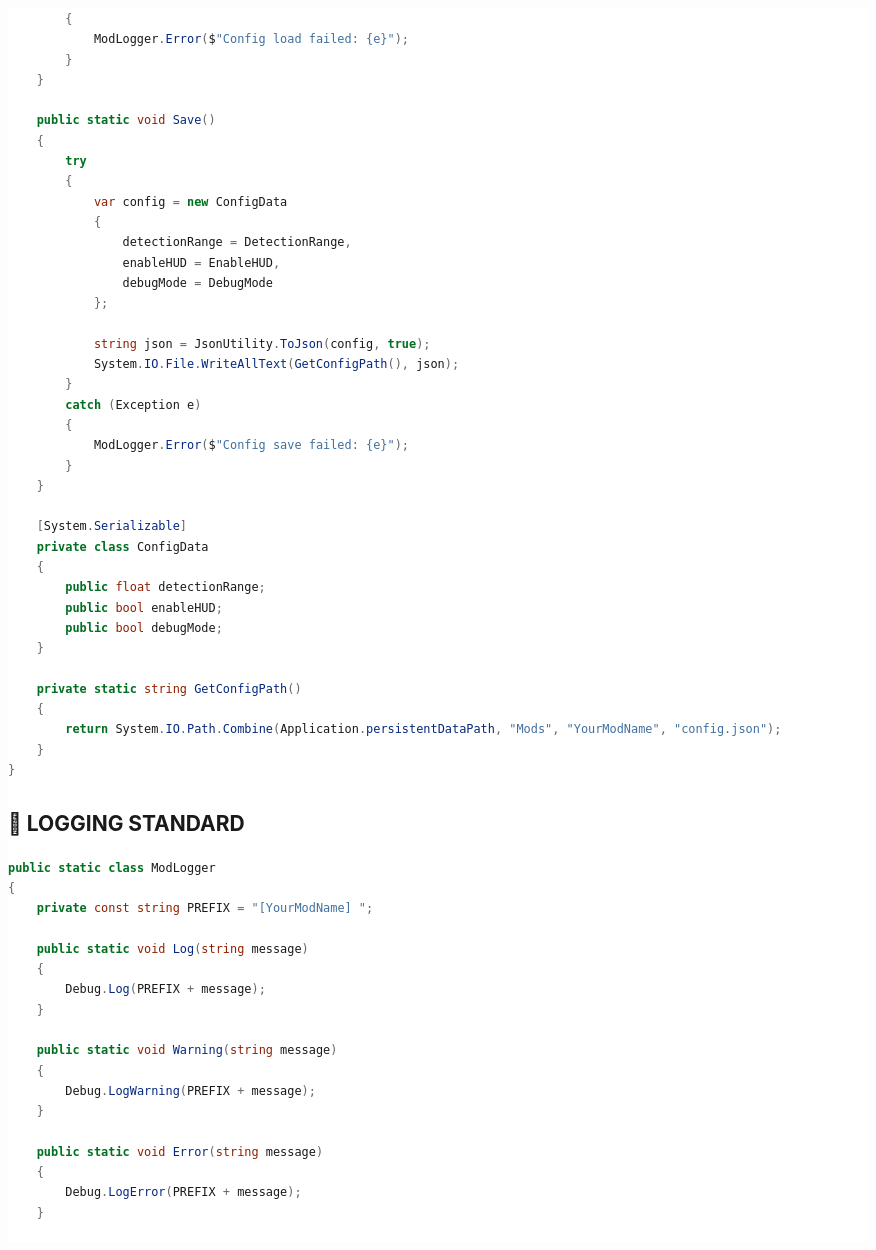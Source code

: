 ```csharp
        {
            ModLogger.Error($"Config load failed: {e}");
        }
    }
    
    public static void Save()
    {
        try
        {
            var config = new ConfigData
            {
                detectionRange = DetectionRange,
                enableHUD = EnableHUD,
                debugMode = DebugMode
            };
            
            string json = JsonUtility.ToJson(config, true);
            System.IO.File.WriteAllText(GetConfigPath(), json);
        }
        catch (Exception e)
        {
            ModLogger.Error($"Config save failed: {e}");
        }
    }
    
    [System.Serializable]
    private class ConfigData
    {
        public float detectionRange;
        public bool enableHUD;
        public bool debugMode;
    }
    
    private static string GetConfigPath()
    {
        return System.IO.Path.Combine(Application.persistentDataPath, "Mods", "YourModName", "config.json");
    }
}
```

## 📝 LOGGING STANDARD
```csharp
public static class ModLogger
{
    private const string PREFIX = "[YourModName] ";
    
    public static void Log(string message)
    {
        Debug.Log(PREFIX + message);
    }
    
    public static void Warning(string message)
    {
        Debug.LogWarning(PREFIX + message);
    }
    
    public static void Error(string message)
    {
        Debug.LogError(PREFIX + message);
    }
    
```